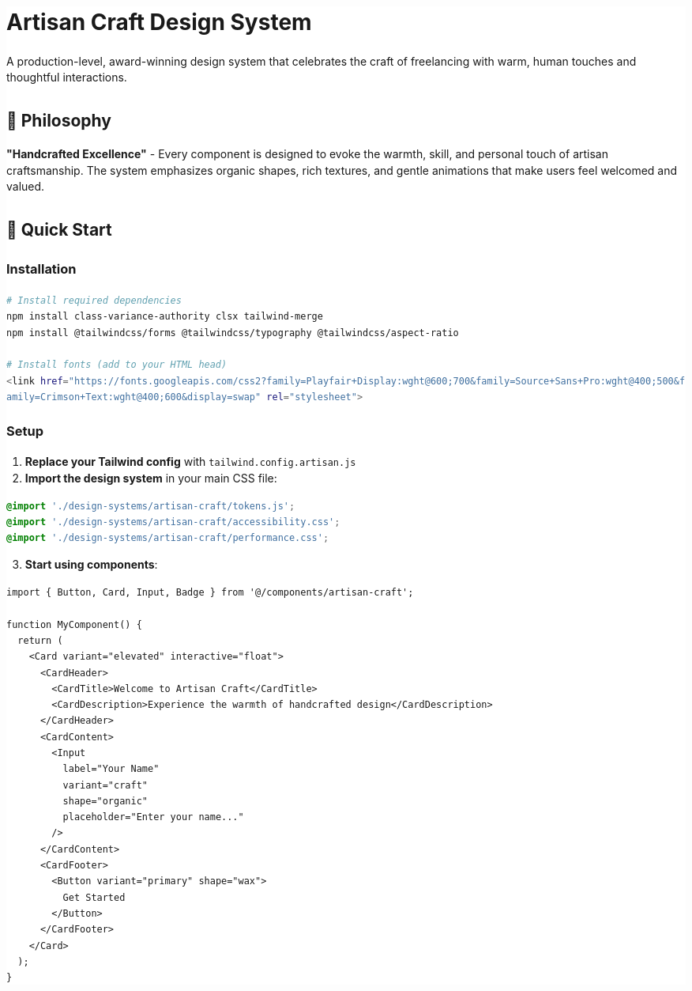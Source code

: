 # Artisan Craft Design System

A production-level, award-winning design system that celebrates the craft of freelancing with warm, human touches and thoughtful interactions.

## 🎨 Philosophy

**"Handcrafted Excellence"** - Every component is designed to evoke the warmth, skill, and personal touch of artisan craftsmanship. The system emphasizes organic shapes, rich textures, and gentle animations that make users feel welcomed and valued.

## 🚀 Quick Start

### Installation

```bash
# Install required dependencies
npm install class-variance-authority clsx tailwind-merge
npm install @tailwindcss/forms @tailwindcss/typography @tailwindcss/aspect-ratio

# Install fonts (add to your HTML head)
<link href="https://fonts.googleapis.com/css2?family=Playfair+Display:wght@600;700&family=Source+Sans+Pro:wght@400;500&family=Crimson+Text:wght@400;600&display=swap" rel="stylesheet">
```

### Setup

1. **Replace your Tailwind config** with `tailwind.config.artisan.js`
2. **Import the design system** in your main CSS file:

```css
@import './design-systems/artisan-craft/tokens.js';
@import './design-systems/artisan-craft/accessibility.css';
@import './design-systems/artisan-craft/performance.css';
```

3. **Start using components**:

```tsx
import { Button, Card, Input, Badge } from '@/components/artisan-craft';

function MyComponent() {
  return (
    <Card variant="elevated" interactive="float">
      <CardHeader>
        <CardTitle>Welcome to Artisan Craft</CardTitle>
        <CardDescription>Experience the warmth of handcrafted design</CardDescription>
      </CardHeader>
      <CardContent>
        <Input 
          label="Your Name" 
          variant="craft" 
          shape="organic"
          placeholder="Enter your name..."
        />
      </CardContent>
      <CardFooter>
        <Button variant="primary" shape="wax">
          Get Started
        </Button>
      </CardFooter>
    </Card>
  );
}
```